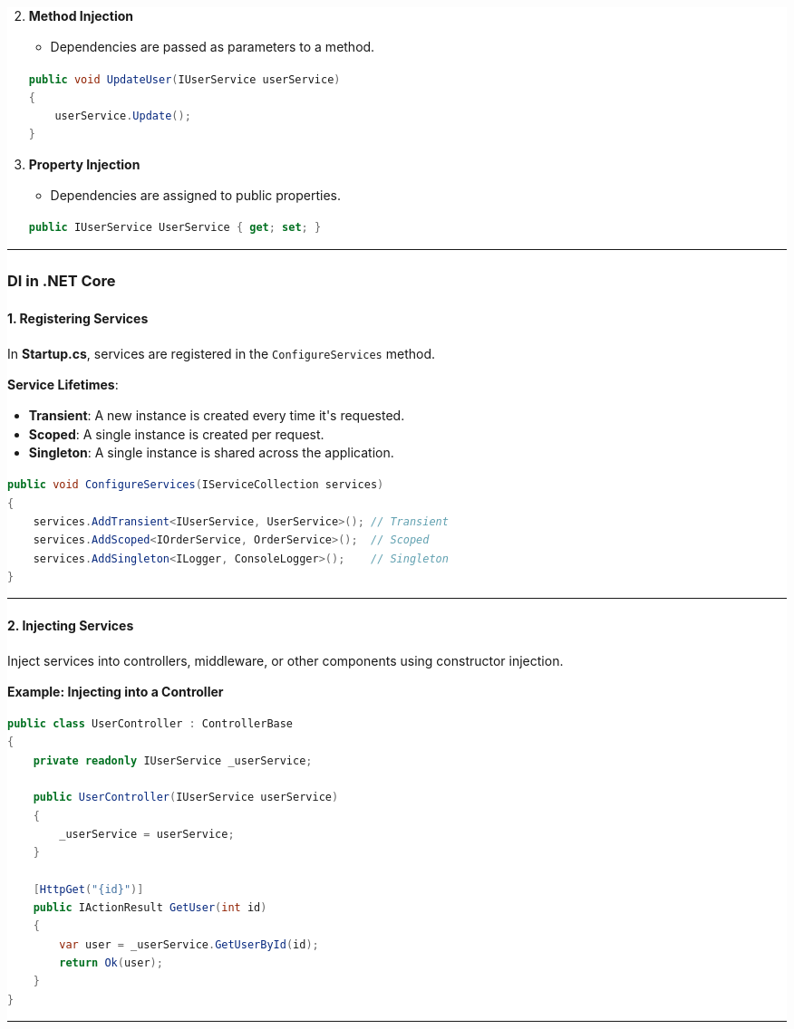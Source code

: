 2. **Method Injection**

   - Dependencies are passed as parameters to a method.

   ```csharp
   public void UpdateUser(IUserService userService)
   {
       userService.Update();
   }
   ```

3. **Property Injection**

   - Dependencies are assigned to public properties.

   ```csharp
   public IUserService UserService { get; set; }
   ```

---

### **DI in .NET Core**

#### **1. Registering Services**

In **Startup.cs**, services are registered in the `ConfigureServices` method.

**Service Lifetimes**:

- **Transient**: A new instance is created every time it's requested.
- **Scoped**: A single instance is created per request.
- **Singleton**: A single instance is shared across the application.

```csharp
public void ConfigureServices(IServiceCollection services)
{
    services.AddTransient<IUserService, UserService>(); // Transient
    services.AddScoped<IOrderService, OrderService>();  // Scoped
    services.AddSingleton<ILogger, ConsoleLogger>();    // Singleton
}
```

---

#### **2. Injecting Services**

Inject services into controllers, middleware, or other components using constructor injection.

**Example: Injecting into a Controller**

```csharp
public class UserController : ControllerBase
{
    private readonly IUserService _userService;

    public UserController(IUserService userService)
    {
        _userService = userService;
    }

    [HttpGet("{id}")]
    public IActionResult GetUser(int id)
    {
        var user = _userService.GetUserById(id);
        return Ok(user);
    }
}
```

---